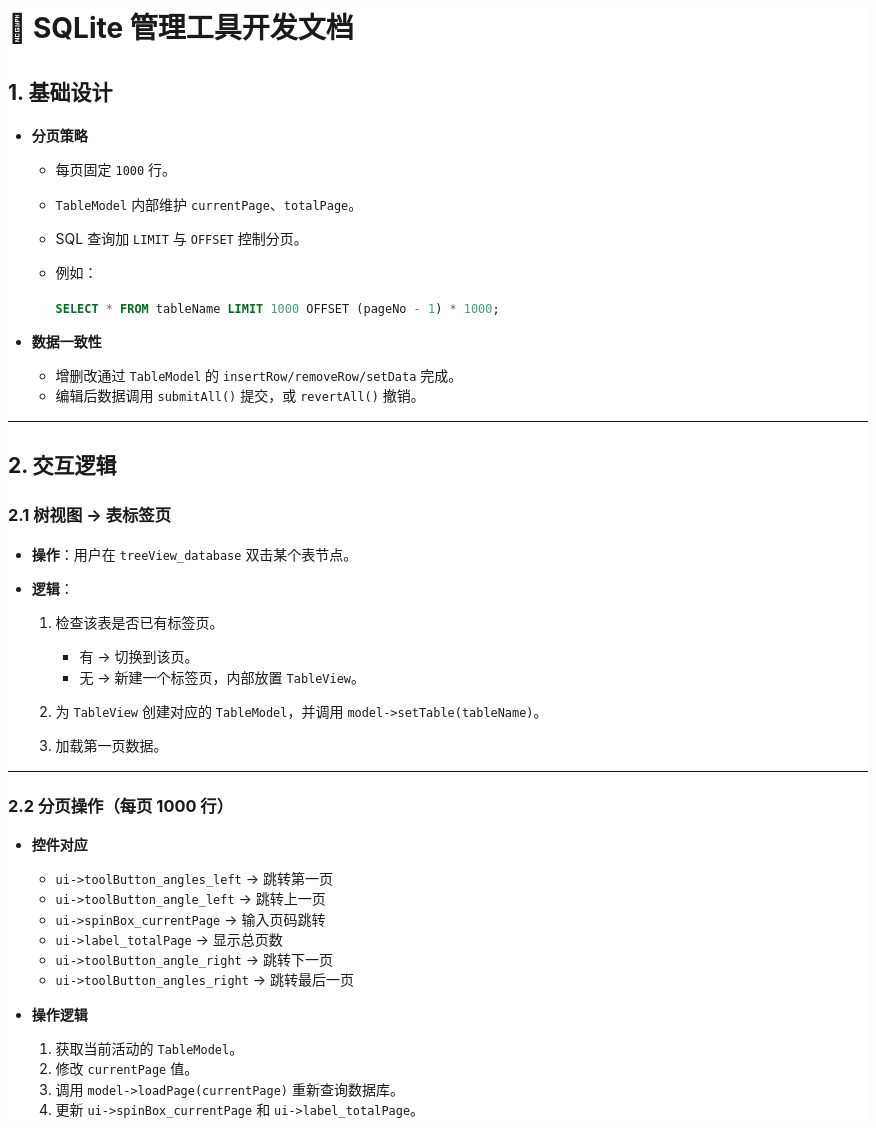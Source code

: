 # 📘 SQLite 管理工具开发文档

## 1. 基础设计

* **分页策略**

  * 每页固定 `1000` 行。
  * `TableModel` 内部维护 `currentPage`、`totalPage`。
  * SQL 查询加 `LIMIT` 与 `OFFSET` 控制分页。
  * 例如：

    ```sql
    SELECT * FROM tableName LIMIT 1000 OFFSET (pageNo - 1) * 1000;
    ```

* **数据一致性**

  * 增删改通过 `TableModel` 的 `insertRow/removeRow/setData` 完成。
  * 编辑后数据调用 `submitAll()` 提交，或 `revertAll()` 撤销。

---

## 2. 交互逻辑

### 2.1 树视图 → 表标签页

* **操作**：用户在 `treeView_database` 双击某个表节点。
* **逻辑**：

  1. 检查该表是否已有标签页。

     * 有 → 切换到该页。
     * 无 → 新建一个标签页，内部放置 `TableView`。
  2. 为 `TableView` 创建对应的 `TableModel`，并调用 `model->setTable(tableName)`。
  3. 加载第一页数据。

---

### 2.2 分页操作（每页 1000 行）

* **控件对应**

  * `ui->toolButton_angles_left` → 跳转第一页
  * `ui->toolButton_angle_left` → 跳转上一页
  * `ui->spinBox_currentPage` → 输入页码跳转
  * `ui->label_totalPage` → 显示总页数
  * `ui->toolButton_angle_right` → 跳转下一页
  * `ui->toolButton_angles_right` → 跳转最后一页

* **操作逻辑**

  1. 获取当前活动的 `TableModel`。
  2. 修改 `currentPage` 值。
  3. 调用 `model->loadPage(currentPage)` 重新查询数据库。
  4. 更新 `ui->spinBox_currentPage` 和 `ui->label_totalPage`。
